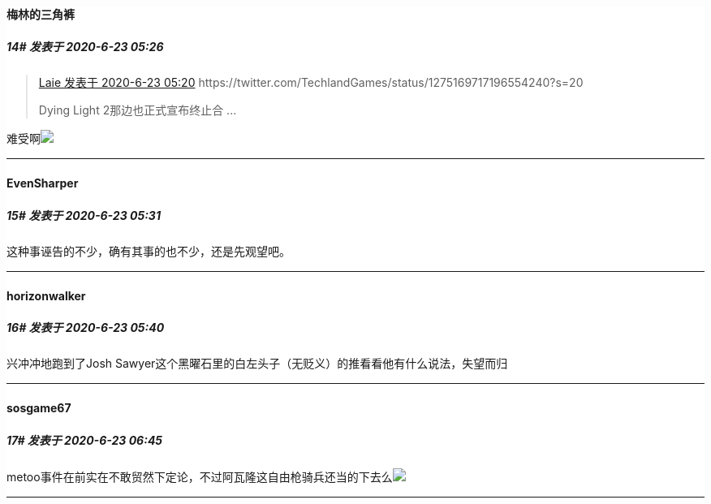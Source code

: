 ####  梅林的三角裤  
##### 14#       发表于 2020-6-23 05:26



<blockquote><a href="httphttps://bbs.saraba1st.com/2b/forum.php?mod=redirect&amp;goto=findpost&amp;pid=47913723&amp;ptid=1943526" target="_blank">Laie 发表于 2020-6-23 05:20</a>
https://twitter.com/TechlandGames/status/1275169717196554240?s=20

Dying Light 2那边也正式宣布终止合 ...</blockquote>
难受啊<img src="https://static.saraba1st.com/image/smiley/face2017/211.gif" referrerpolicy="no-referrer">







*****

####  EvenSharper  
##### 15#       发表于 2020-6-23 05:31




这种事诬告的不少，确有其事的也不少，还是先观望吧。







*****

####  horizonwalker  
##### 16#       发表于 2020-6-23 05:40




兴冲冲地跑到了Josh Sawyer这个黑曜石里的白左头子（无贬义）的推看看他有什么说法，失望而归







*****

####  sosgame67  
##### 17#       发表于 2020-6-23 06:45




metoo事件在前实在不敢贸然下定论，不过阿瓦隆这自由枪骑兵还当的下去么<img src="https://static.saraba1st.com/image/smiley/face2017/004.gif" referrerpolicy="no-referrer">







*****
